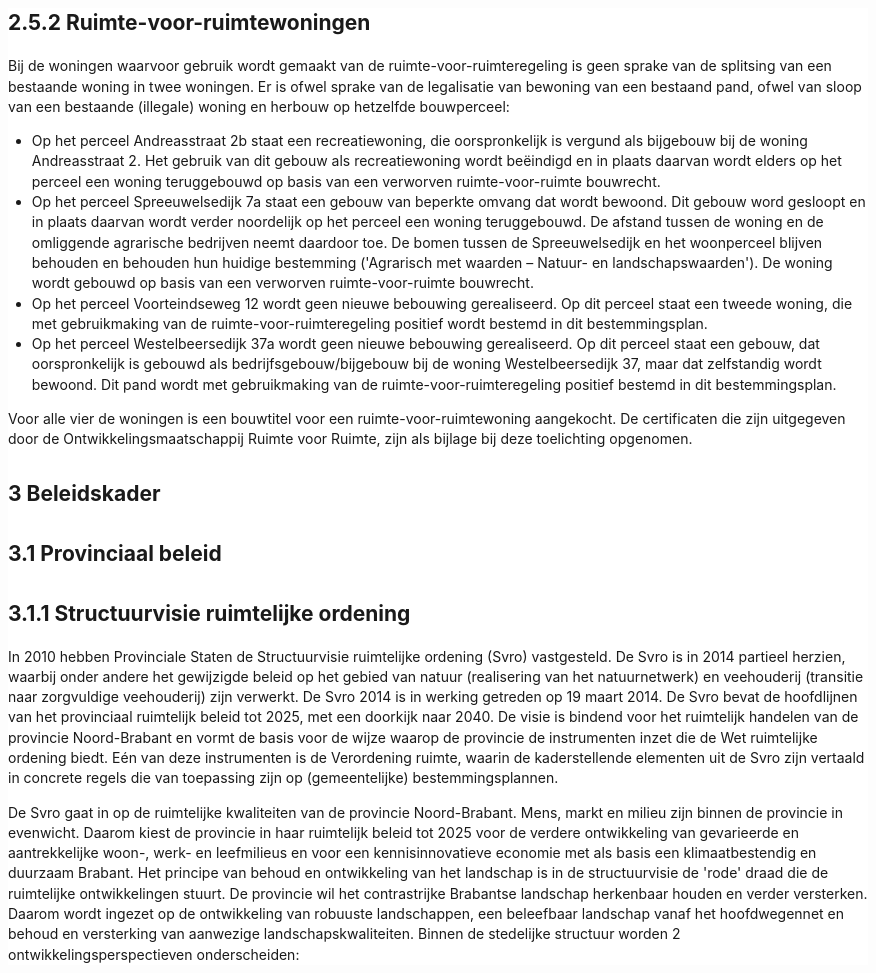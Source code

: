 ## **2.5.2 Ruimte-voor-ruimtewoningen**

Bij de woningen waarvoor gebruik wordt gemaakt van de ruimte-voor-ruimteregeling is geen sprake van de splitsing van een bestaande woning in twee woningen. Er is ofwel sprake van de legalisatie van bewoning van een bestaand pand, ofwel van sloop van een bestaande (illegale) woning en herbouw op hetzelfde bouwperceel:

- Op het perceel Andreasstraat 2b staat een recreatiewoning, die oorspronkelijk is vergund als bijgebouw bij de woning Andreasstraat 2. Het gebruik van dit gebouw als recreatiewoning wordt beëindigd en in plaats daarvan wordt elders op het perceel een woning teruggebouwd op basis van een verworven ruimte-voor-ruimte bouwrecht.
- Op het perceel Spreeuwelsedijk 7a staat een gebouw van beperkte omvang dat wordt bewoond. Dit gebouw word gesloopt en in plaats daarvan wordt verder noordelijk op het perceel een woning teruggebouwd. De afstand tussen de woning en de omliggende agrarische bedrijven neemt daardoor toe. De bomen tussen de Spreeuwelsedijk en het woonperceel blijven behouden en behouden hun huidige bestemming ('Agrarisch met waarden – Natuur- en landschapswaarden'). De woning wordt gebouwd op basis van een verworven ruimte-voor-ruimte bouwrecht.
- Op het perceel Voorteindseweg 12 wordt geen nieuwe bebouwing gerealiseerd. Op dit perceel staat een tweede woning, die met gebruikmaking van de ruimte-voor-ruimteregeling positief wordt bestemd in dit bestemmingsplan.
- Op het perceel Westelbeersedijk 37a wordt geen nieuwe bebouwing gerealiseerd. Op dit perceel staat een gebouw, dat oorspronkelijk is gebouwd als bedrijfsgebouw/bijgebouw bij de woning Westelbeersedijk 37, maar dat zelfstandig wordt bewoond. Dit pand wordt met gebruikmaking van de ruimte-voor-ruimteregeling positief bestemd in dit bestemmingsplan.

Voor alle vier de woningen is een bouwtitel voor een ruimte-voor-ruimtewoning aangekocht. De certificaten die zijn uitgegeven door de Ontwikkelingsmaatschappij Ruimte voor Ruimte, zijn als bijlage bij deze toelichting opgenomen.

## <span id="page-12-0"></span>**3 Beleidskader**

## <span id="page-12-1"></span>**3.1 Provinciaal beleid**

## **3.1.1 Structuurvisie ruimtelijke ordening**

In 2010 hebben Provinciale Staten de Structuurvisie ruimtelijke ordening (Svro) vastgesteld. De Svro is in 2014 partieel herzien, waarbij onder andere het gewijzigde beleid op het gebied van natuur (realisering van het natuurnetwerk) en veehouderij (transitie naar zorgvuldige veehouderij) zijn verwerkt. De Svro 2014 is in werking getreden op 19 maart 2014. De Svro bevat de hoofdlijnen van het provinciaal ruimtelijk beleid tot 2025, met een doorkijk naar 2040. De visie is bindend voor het ruimtelijk handelen van de provincie Noord-Brabant en vormt de basis voor de wijze waarop de provincie de instrumenten inzet die de Wet ruimtelijke ordening biedt. Eén van deze instrumenten is de Verordening ruimte, waarin de kaderstellende elementen uit de Svro zijn vertaald in concrete regels die van toepassing zijn op (gemeentelijke) bestemmingsplannen.

De Svro gaat in op de ruimtelijke kwaliteiten van de provincie Noord-Brabant. Mens, markt en milieu zijn binnen de provincie in evenwicht. Daarom kiest de provincie in haar ruimtelijk beleid tot 2025 voor de verdere ontwikkeling van gevarieerde en aantrekkelijke woon-, werk- en leefmilieus en voor een kennisinnovatieve economie met als basis een klimaatbestendig en duurzaam Brabant. Het principe van behoud en ontwikkeling van het landschap is in de structuurvisie de 'rode' draad die de ruimtelijke ontwikkelingen stuurt. De provincie wil het contrastrijke Brabantse landschap herkenbaar houden en verder versterken. Daarom wordt ingezet op de ontwikkeling van robuuste landschappen, een beleefbaar landschap vanaf het hoofdwegennet en behoud en versterking van aanwezige landschapskwaliteiten. Binnen de stedelijke structuur worden 2 ontwikkelingsperspectieven onderscheiden:
